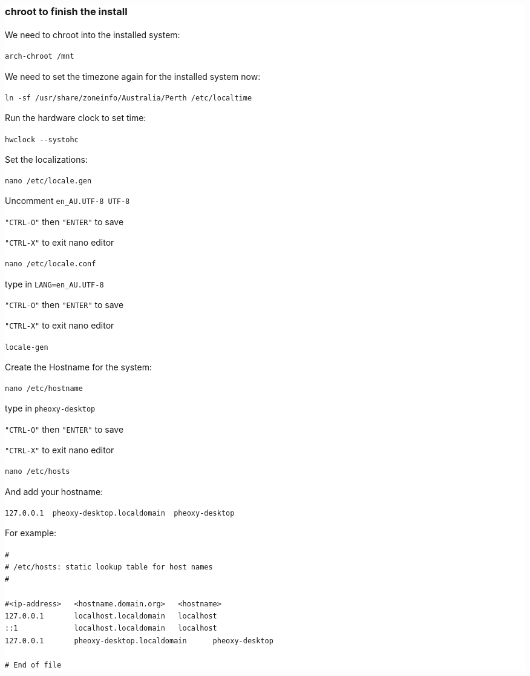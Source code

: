 
### chroot to finish the install

We need to chroot into the installed system:

`arch-chroot /mnt`

We need to set the timezone again for the installed system now:

`ln -sf /usr/share/zoneinfo/Australia/Perth /etc/localtime`

Run the hardware clock to set time:

`hwclock --systohc`

Set the localizations:

`nano /etc/locale.gen`

Uncomment `en_AU.UTF-8 UTF-8`

`"CTRL-O"` then `"ENTER"` to save

`"CTRL-X"` to exit nano editor

`nano /etc/locale.conf`

type in `LANG=en_AU.UTF-8`

`"CTRL-O"` then `"ENTER"` to save

`"CTRL-X"` to exit nano editor

`locale-gen`

Create the Hostname for the system:

`nano /etc/hostname`

type in `pheoxy-desktop`

`"CTRL-O"` then `"ENTER"` to save

`"CTRL-X"` to exit nano editor

`nano /etc/hosts` 

And add your hostname:

`127.0.0.1	pheoxy-desktop.localdomain	pheoxy-desktop`

For example:

```
#
# /etc/hosts: static lookup table for host names
#

#<ip-address>   <hostname.domain.org>   <hostname>
127.0.0.1       localhost.localdomain   localhost
::1             localhost.localdomain   localhost
127.0.0.1       pheoxy-desktop.localdomain      pheoxy-desktop

# End of file
```
